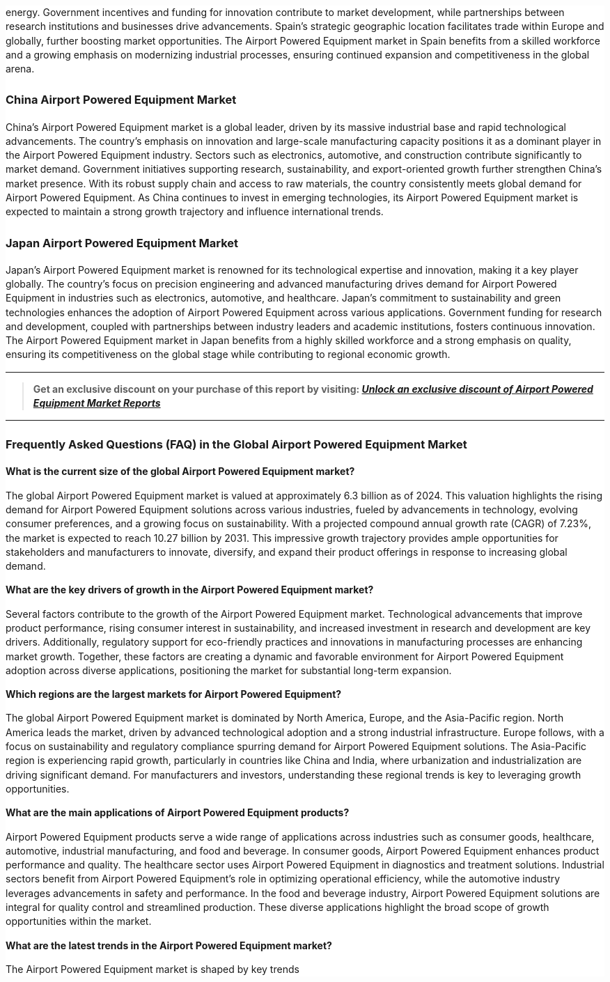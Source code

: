 energy. Government incentives and funding for innovation contribute to market development, while partnerships between research institutions and businesses drive advancements. Spain&rsquo;s strategic geographic location facilitates trade within Europe and globally, further boosting market opportunities. The Airport Powered Equipment market in Spain benefits from a skilled workforce and a growing emphasis on modernizing industrial processes, ensuring continued expansion and competitiveness in the global arena.</p><h3>China Airport Powered Equipment Market</h3><p>China&rsquo;s Airport Powered Equipment market is a global leader, driven by its massive industrial base and rapid technological advancements. The country&rsquo;s emphasis on innovation and large-scale manufacturing capacity positions it as a dominant player in the Airport Powered Equipment industry. Sectors such as electronics, automotive, and construction contribute significantly to market demand. Government initiatives supporting research, sustainability, and export-oriented growth further strengthen China&rsquo;s market presence. With its robust supply chain and access to raw materials, the country consistently meets global demand for Airport Powered Equipment. As China continues to invest in emerging technologies, its Airport Powered Equipment market is expected to maintain a strong growth trajectory and influence international trends.</p><h3>Japan Airport Powered Equipment Market</h3><p>Japan&rsquo;s Airport Powered Equipment market is renowned for its technological expertise and innovation, making it a key player globally. The country&rsquo;s focus on precision engineering and advanced manufacturing drives demand for Airport Powered Equipment in industries such as electronics, automotive, and healthcare. Japan&rsquo;s commitment to sustainability and green technologies enhances the adoption of Airport Powered Equipment across various applications. Government funding for research and development, coupled with partnerships between industry leaders and academic institutions, fosters continuous innovation. The Airport Powered Equipment market in Japan benefits from a highly skilled workforce and a strong emphasis on quality, ensuring its competitiveness on the global stage while contributing to regional economic growth.</p><hr /><blockquote><p><strong>Get an exclusive discount on your purchase of this report by visiting: <em><a href="://marketresearchpulse.com/ask-for-discount/103220?utm_source=Github&amp;utm_medium=0115">Unlock an exclusive discount of Airport Powered Equipment Market Reports</a></em>&nbsp;</strong></p></blockquote><hr /><h3>Frequently Asked Questions (FAQ) in the Global Airport Powered Equipment Market</h3><p><strong>What is the current size of the global Airport Powered Equipment market?</strong></p><p>The global Airport Powered Equipment market is valued at approximately 6.3 billion as of 2024. This valuation highlights the rising demand for Airport Powered Equipment solutions across various industries, fueled by advancements in technology, evolving consumer preferences, and a growing focus on sustainability. With a projected compound annual growth rate (CAGR) of 7.23%, the market is expected to reach 10.27 billion by 2031. This impressive growth trajectory provides ample opportunities for stakeholders and manufacturers to innovate, diversify, and expand their product offerings in response to increasing global demand.</p><p><strong>What are the key drivers of growth in the Airport Powered Equipment market?</strong></p><p>Several factors contribute to the growth of the Airport Powered Equipment market. Technological advancements that improve product performance, rising consumer interest in sustainability, and increased investment in research and development are key drivers. Additionally, regulatory support for eco-friendly practices and innovations in manufacturing processes are enhancing market growth. Together, these factors are creating a dynamic and favorable environment for Airport Powered Equipment adoption across diverse applications, positioning the market for substantial long-term expansion.</p><p><strong>Which regions are the largest markets for Airport Powered Equipment?</strong></p><p>The global Airport Powered Equipment market is dominated by North America, Europe, and the Asia-Pacific region. North America leads the market, driven by advanced technological adoption and a strong industrial infrastructure. Europe follows, with a focus on sustainability and regulatory compliance spurring demand for Airport Powered Equipment solutions. The Asia-Pacific region is experiencing rapid growth, particularly in countries like China and India, where urbanization and industrialization are driving significant demand. For manufacturers and investors, understanding these regional trends is key to leveraging growth opportunities.</p><p><strong>What are the main applications of Airport Powered Equipment products?</strong></p><p>Airport Powered Equipment products serve a wide range of applications across industries such as consumer goods, healthcare, automotive, industrial manufacturing, and food and beverage. In consumer goods, Airport Powered Equipment enhances product performance and quality. The healthcare sector uses Airport Powered Equipment in diagnostics and treatment solutions. Industrial sectors benefit from Airport Powered Equipment&rsquo;s role in optimizing operational efficiency, while the automotive industry leverages advancements in safety and performance. In the food and beverage industry, Airport Powered Equipment solutions are integral for quality control and streamlined production. These diverse applications highlight the broad scope of growth opportunities within the market.</p><p><strong>What are the latest trends in the Airport Powered Equipment market?</strong></p><p>The Airport Powered Equipment market is shaped by key trends